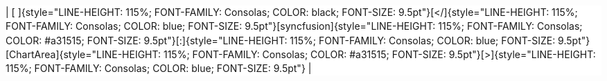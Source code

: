 | [ ]{style="LINE-HEIGHT: 115%; FONT-FAMILY: Consolas; COLOR: black; FONT-SIZE: 9.5pt"}[\</]{style="LINE-HEIGHT: 115%; FONT-FAMILY: Consolas; COLOR: blue; FONT-SIZE: 9.5pt"}[syncfusion]{style="LINE-HEIGHT: 115%; FONT-FAMILY: Consolas; COLOR: #a31515; FONT-SIZE: 9.5pt"}[:]{style="LINE-HEIGHT: 115%; FONT-FAMILY: Consolas; COLOR: blue; FONT-SIZE: 9.5pt"}[ChartArea]{style="LINE-HEIGHT: 115%; FONT-FAMILY: Consolas; COLOR: #a31515; FONT-SIZE: 9.5pt"}[\>]{style="LINE-HEIGHT: 115%; FONT-FAMILY: Consolas; COLOR: blue; FONT-SIZE: 9.5pt"}                                                                                                                                                                                                                                                                                                                                                                                                                                                                                                                                                                                                                                                                                                                                                                                                                                                                                                                                                                                                                                                                                                                                                                                                                                                                                                                                                                                                                                                                                                                                                                                                                                                                                                                                                                                                                                                                                                                                                                                                                                                                                                                                                                                                                                                                                                                                                                                                                                                                                                                                                                                                                                                                                                                                                                                                                                                                                                             |